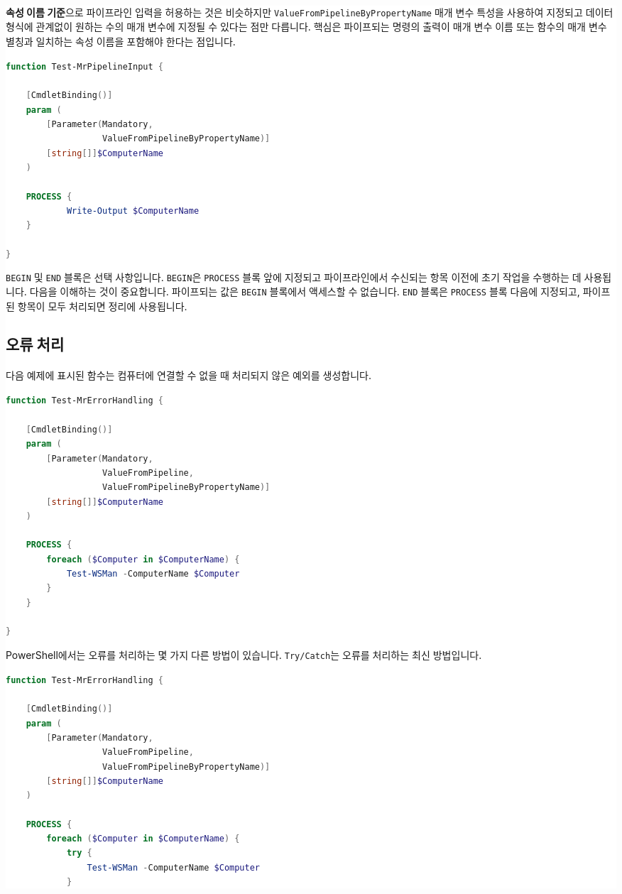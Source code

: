 **속성 이름 기준**으로 파이프라인 입력을 허용하는 것은 비슷하지만 `ValueFromPipelineByPropertyName` 매개 변수 특성을 사용하여 지정되고 데이터 형식에 관계없이 원하는 수의 매개 변수에 지정될 수 있다는 점만 다릅니다. 핵심은 파이프되는 명령의 출력이 매개 변수 이름 또는 함수의 매개 변수 별칭과 일치하는 속성 이름을 포함해야 한다는 점입니다.

```powershell
function Test-MrPipelineInput {

    [CmdletBinding()]
    param (
        [Parameter(Mandatory,
                   ValueFromPipelineByPropertyName)]
        [string[]]$ComputerName
    )

    PROCESS {
            Write-Output $ComputerName
    }

}
```

`BEGIN` 및 `END` 블록은 선택 사항입니다. `BEGIN`은 `PROCESS` 블록 앞에 지정되고 파이프라인에서 수신되는 항목 이전에 초기 작업을 수행하는 데 사용됩니다. 다음을 이해하는 것이 중요합니다. 파이프되는 값은 `BEGIN` 블록에서 액세스할 수 없습니다. `END` 블록은 `PROCESS` 블록 다음에 지정되고, 파이프된 항목이 모두 처리되면 정리에 사용됩니다.

## <a name="error-handling"></a>오류 처리

다음 예제에 표시된 함수는 컴퓨터에 연결할 수 없을 때 처리되지 않은 예외를 생성합니다.

```powershell
function Test-MrErrorHandling {

    [CmdletBinding()]
    param (
        [Parameter(Mandatory,
                   ValueFromPipeline,
                   ValueFromPipelineByPropertyName)]
        [string[]]$ComputerName
    )

    PROCESS {
        foreach ($Computer in $ComputerName) {
            Test-WSMan -ComputerName $Computer
        }
    }

}
```

PowerShell에서는 오류를 처리하는 몇 가지 다른 방법이 있습니다. `Try/Catch`는 오류를 처리하는 최신 방법입니다.

```powershell
function Test-MrErrorHandling {

    [CmdletBinding()]
    param (
        [Parameter(Mandatory,
                   ValueFromPipeline,
                   ValueFromPipelineByPropertyName)]
        [string[]]$ComputerName
    )

    PROCESS {
        foreach ($Computer in $ComputerName) {
            try {
                Test-WSMan -ComputerName $Computer
            }
```

[about_Functions]: /powershell/module/microsoft.powershell.core/about/about_functions
[about_Functions_Advanced_Parameters]: /powershell/module/microsoft.powershell.core/about/about_functions_advanced_parameters
[about_CommonParameters]: /powershell/module/microsoft.powershell.core/about/about_commonparameters
[about_Functions_CmdletBindingAttribute]: /powershell/module/microsoft.powershell.core/about/about_functions_cmdletbindingattribute
[about_Functions_Advanced]: /powershell/module/microsoft.powershell.core/about/about_functions_advanced
[about_Try_Catch_Finally]: /powershell/module/microsoft.powershell.core/about/about_try_catch_finally
[about_Comment_Based_Help]: /powershell/module/microsoft.powershell.core/about/about_comment_based_help
[비디오: 고급 함수 및 스크립트 모듈을 사용하여 PowerShell 도구 작성]: https://mikefrobbins.com/2016/05/26/video-powershell-toolmaking-with-advanced-functions-and-script-modules/
[파스칼식 대/소문자]: /dotnet/standard/design-guidelines/capitalization-conventionss